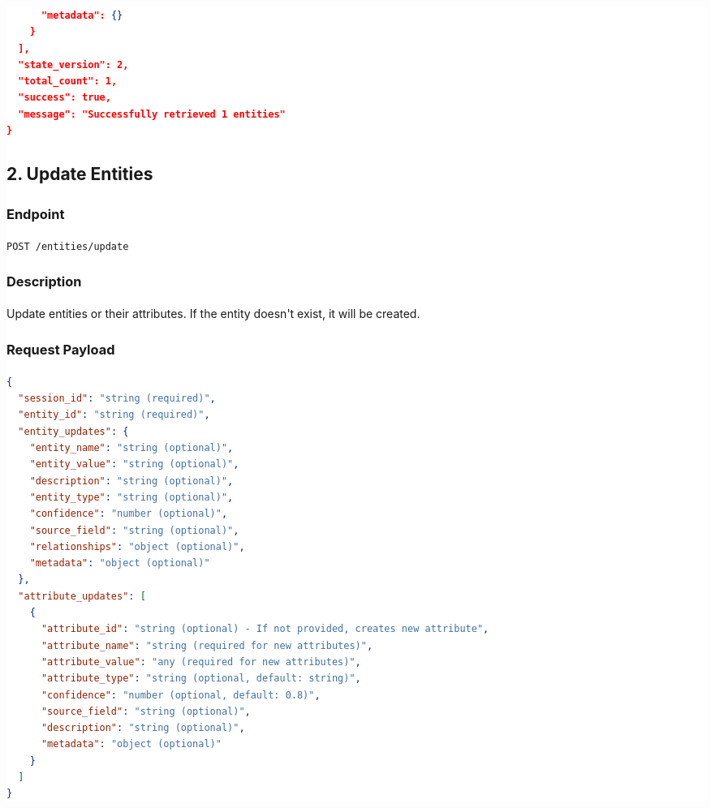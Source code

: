 ```json
      "metadata": {}
    }
  ],
  "state_version": 2,
  "total_count": 1,
  "success": true,
  "message": "Successfully retrieved 1 entities"
}
```

## 2. Update Entities

### Endpoint
```
POST /entities/update
```

### Description
Update entities or their attributes. If the entity doesn't exist, it will be created.

### Request Payload
```json
{
  "session_id": "string (required)",
  "entity_id": "string (required)",
  "entity_updates": {
    "entity_name": "string (optional)",
    "entity_value": "string (optional)",
    "description": "string (optional)",
    "entity_type": "string (optional)",
    "confidence": "number (optional)",
    "source_field": "string (optional)",
    "relationships": "object (optional)",
    "metadata": "object (optional)"
  },
  "attribute_updates": [
    {
      "attribute_id": "string (optional) - If not provided, creates new attribute",
      "attribute_name": "string (required for new attributes)",
      "attribute_value": "any (required for new attributes)",
      "attribute_type": "string (optional, default: string)",
      "confidence": "number (optional, default: 0.8)",
      "source_field": "string (optional)",
      "description": "string (optional)",
      "metadata": "object (optional)"
    }
  ]
}
```
